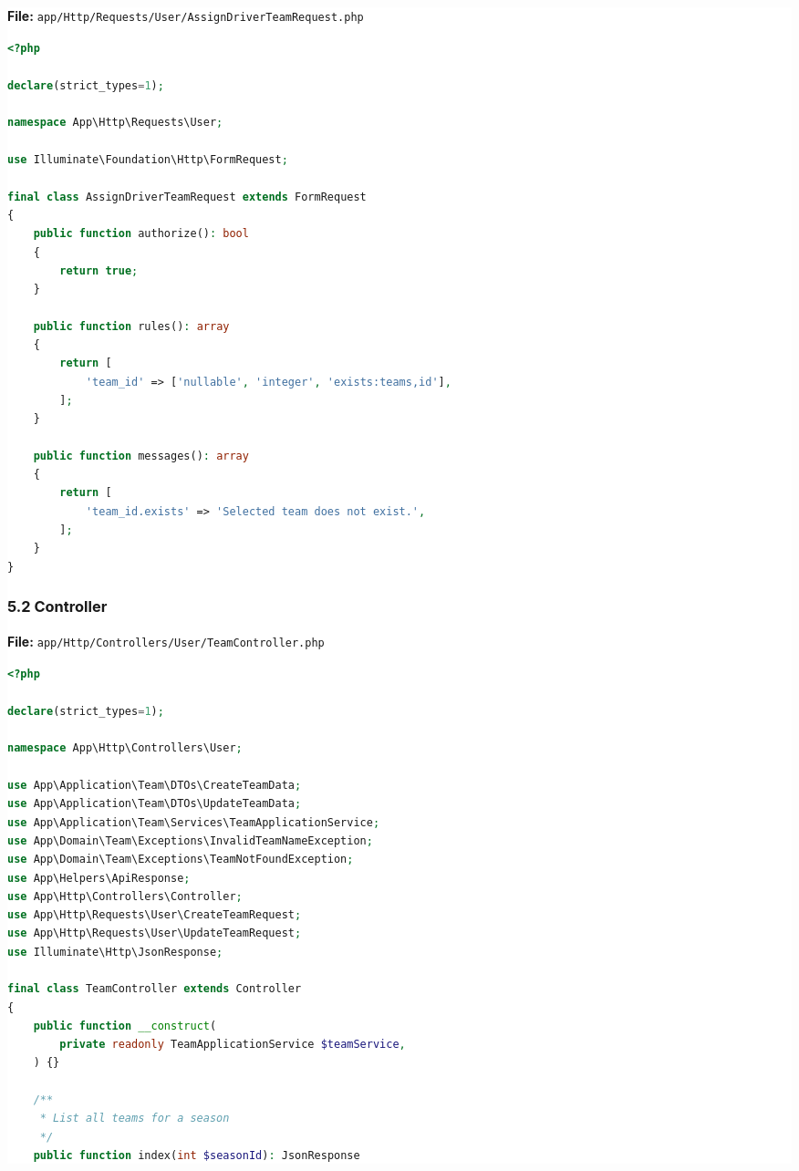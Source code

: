 **File:** `app/Http/Requests/User/AssignDriverTeamRequest.php`

```php
<?php

declare(strict_types=1);

namespace App\Http\Requests\User;

use Illuminate\Foundation\Http\FormRequest;

final class AssignDriverTeamRequest extends FormRequest
{
    public function authorize(): bool
    {
        return true;
    }

    public function rules(): array
    {
        return [
            'team_id' => ['nullable', 'integer', 'exists:teams,id'],
        ];
    }

    public function messages(): array
    {
        return [
            'team_id.exists' => 'Selected team does not exist.',
        ];
    }
}
```

### 5.2 Controller
**File:** `app/Http/Controllers/User/TeamController.php`

```php
<?php

declare(strict_types=1);

namespace App\Http\Controllers\User;

use App\Application\Team\DTOs\CreateTeamData;
use App\Application\Team\DTOs\UpdateTeamData;
use App\Application\Team\Services\TeamApplicationService;
use App\Domain\Team\Exceptions\InvalidTeamNameException;
use App\Domain\Team\Exceptions\TeamNotFoundException;
use App\Helpers\ApiResponse;
use App\Http\Controllers\Controller;
use App\Http\Requests\User\CreateTeamRequest;
use App\Http\Requests\User\UpdateTeamRequest;
use Illuminate\Http\JsonResponse;

final class TeamController extends Controller
{
    public function __construct(
        private readonly TeamApplicationService $teamService,
    ) {}

    /**
     * List all teams for a season
     */
    public function index(int $seasonId): JsonResponse
```